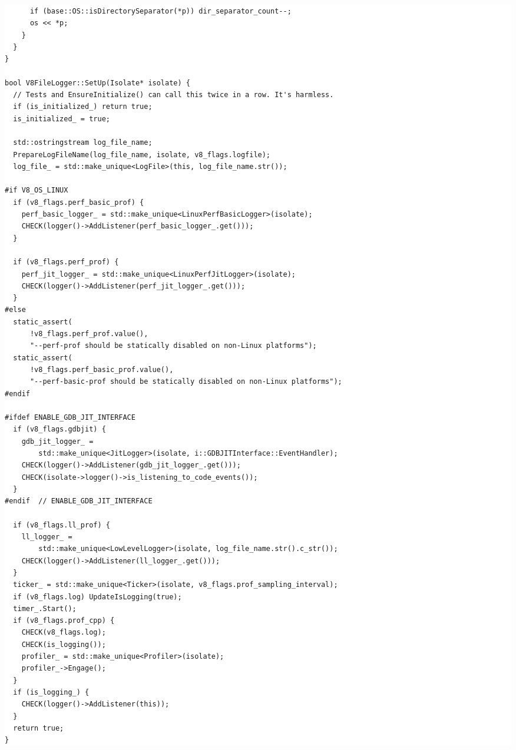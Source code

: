 ```
      if (base::OS::isDirectorySeparator(*p)) dir_separator_count--;
      os << *p;
    }
  }
}

bool V8FileLogger::SetUp(Isolate* isolate) {
  // Tests and EnsureInitialize() can call this twice in a row. It's harmless.
  if (is_initialized_) return true;
  is_initialized_ = true;

  std::ostringstream log_file_name;
  PrepareLogFileName(log_file_name, isolate, v8_flags.logfile);
  log_file_ = std::make_unique<LogFile>(this, log_file_name.str());

#if V8_OS_LINUX
  if (v8_flags.perf_basic_prof) {
    perf_basic_logger_ = std::make_unique<LinuxPerfBasicLogger>(isolate);
    CHECK(logger()->AddListener(perf_basic_logger_.get()));
  }

  if (v8_flags.perf_prof) {
    perf_jit_logger_ = std::make_unique<LinuxPerfJitLogger>(isolate);
    CHECK(logger()->AddListener(perf_jit_logger_.get()));
  }
#else
  static_assert(
      !v8_flags.perf_prof.value(),
      "--perf-prof should be statically disabled on non-Linux platforms");
  static_assert(
      !v8_flags.perf_basic_prof.value(),
      "--perf-basic-prof should be statically disabled on non-Linux platforms");
#endif

#ifdef ENABLE_GDB_JIT_INTERFACE
  if (v8_flags.gdbjit) {
    gdb_jit_logger_ =
        std::make_unique<JitLogger>(isolate, i::GDBJITInterface::EventHandler);
    CHECK(logger()->AddListener(gdb_jit_logger_.get()));
    CHECK(isolate->logger()->is_listening_to_code_events());
  }
#endif  // ENABLE_GDB_JIT_INTERFACE

  if (v8_flags.ll_prof) {
    ll_logger_ =
        std::make_unique<LowLevelLogger>(isolate, log_file_name.str().c_str());
    CHECK(logger()->AddListener(ll_logger_.get()));
  }
  ticker_ = std::make_unique<Ticker>(isolate, v8_flags.prof_sampling_interval);
  if (v8_flags.log) UpdateIsLogging(true);
  timer_.Start();
  if (v8_flags.prof_cpp) {
    CHECK(v8_flags.log);
    CHECK(is_logging());
    profiler_ = std::make_unique<Profiler>(isolate);
    profiler_->Engage();
  }
  if (is_logging_) {
    CHECK(logger()->AddListener(this));
  }
  return true;
}

```